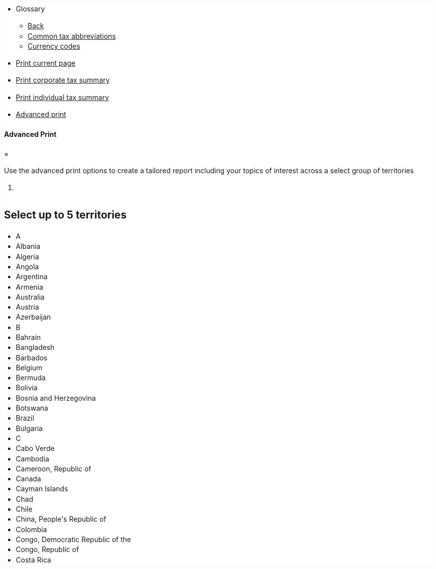 * Glossary
  + [Back](republic-of-congo%3FtopicTypeId=c3980974-40d6-4ba4-8a3e-eba74cf5f5b9.html#)
  + [Common tax abbreviations](glossary/common-tax-abbreviations.html)
  + [Currency codes](glossary/currency-codes.html)



* [Print current page](republic-of-congo%3FtopicTypeId=c3980974-40d6-4ba4-8a3e-eba74cf5f5b9.html#)
* [Print corporate tax summary](republic-of-congo%3FtopicTypeId=c3980974-40d6-4ba4-8a3e-eba74cf5f5b9.html#)
* [Print individual tax summary](republic-of-congo%3FtopicTypeId=c3980974-40d6-4ba4-8a3e-eba74cf5f5b9.html#)
* [Advanced print](republic-of-congo%3FtopicTypeId=c3980974-40d6-4ba4-8a3e-eba74cf5f5b9.html#)






 








#### Advanced Print

×

Use the advanced print options to create a tailored report including your topics of interest across a select group of territories

1.
## Select up to 5 territories


* A
* Albania
* Algeria
* Angola
* Argentina
* Armenia
* Australia
* Austria
* Azerbaijan
* B
* Bahrain
* Bangladesh
* Barbados
* Belgium
* Bermuda
* Bolivia
* Bosnia and Herzegovina
* Botswana
* Brazil
* Bulgaria
* C
* Cabo Verde
* Cambodia
* Cameroon, Republic of
* Canada
* Cayman Islands
* Chad
* Chile
* China, People's Republic of
* Colombia
* Congo, Democratic Republic of the
* Congo, Republic of
* Costa Rica